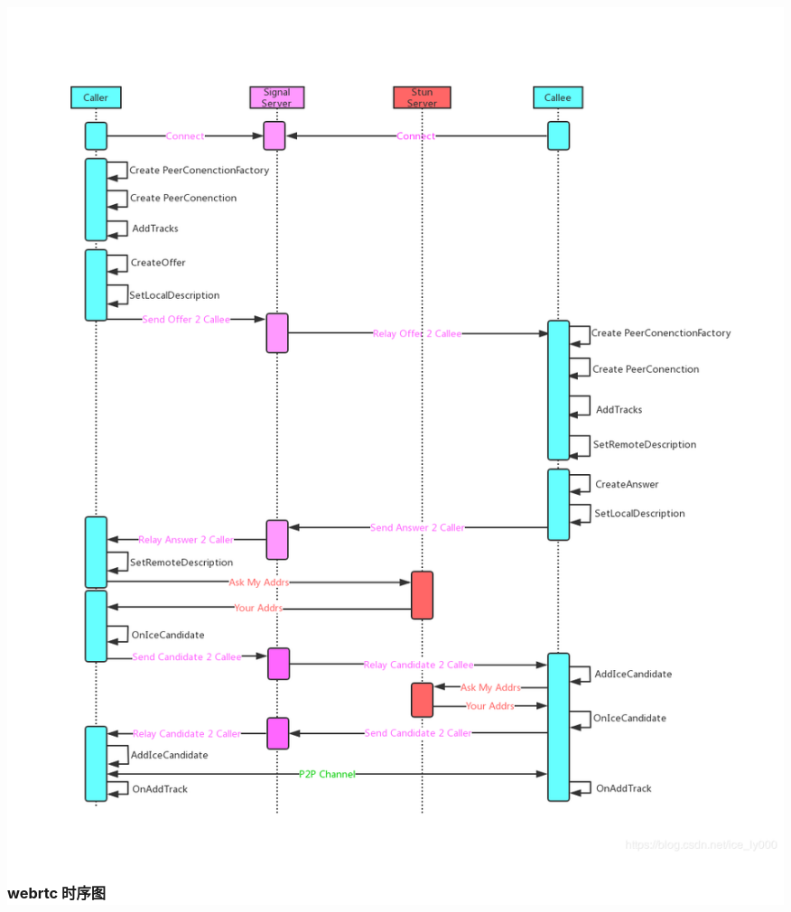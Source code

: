 [![完整流程图](./../static/image/webrtc%20_完整流程图.png)](https://blog.csdn.net/ice_ly000/article/details/103162838)

### webrtc 时序图
